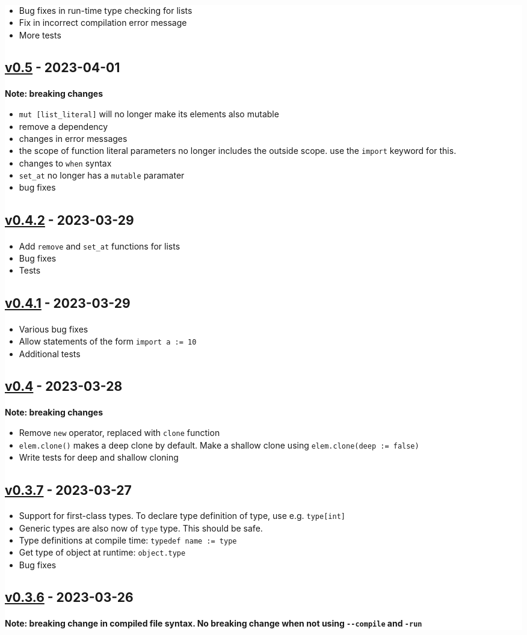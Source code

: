 - Bug fixes in run-time type checking for lists
- Fix in incorrect compilation error message
- More tests
    
## [v0.5] - 2023-04-01

**Note: breaking changes**

- `mut [list_literal]` will no longer make its elements also mutable
- remove a dependency
- changes in error messages
- the scope of function literal parameters no longer includes the outside scope. use the `import` keyword for this.
- changes to `when` syntax
- `set_at` no longer has a `mutable` paramater
- bug fixes
    
## [v0.4.2] - 2023-03-29

- Add `remove` and `set_at` functions for lists
- Bug fixes
- Tests
    
## [v0.4.1] - 2023-03-29

- Various bug fixes
- Allow statements of the form `import a := 10`
- Additional tests
    
## [v0.4] - 2023-03-28

**Note: breaking changes**

- Remove `new` operator, replaced with `clone` function
- `elem.clone()` makes a deep clone by default. Make a shallow clone using `elem.clone(deep := false)`
- Write tests for deep and shallow cloning
    
## [v0.3.7] - 2023-03-27

- Support for first-class types. To declare type definition of type, use e.g. `type[int]`
- Generic types are also now of `type` type. This should be safe.
- Type definitions at compile time: `typedef name := type`
- Get type of object at runtime: `object.type`
- Bug fixes
    
## [v0.3.6] - 2023-03-26

**Note: breaking change in compiled file syntax. No breaking change when not using `--compile` and `-run`**


[v2.2.1]: https://github.com/Alex-Costea/Wiles/compare/v2.2...v2.2.1
[v2.2]: https://github.com/Alex-Costea/Wiles/compare/v2.1...v2.2
[v2.1]: https://github.com/Alex-Costea/Wiles/compare/v2.0...v2.1
[v2.0]: https://github.com/Alex-Costea/Wiles/compare/v1.1.5...v2.0
[v1.1.5]: https://github.com/Alex-Costea/Wiles/compare/v1.1.4...v1.1.5
[v1.1.4]: https://github.com/Alex-Costea/Wiles/compare/v.1.1.3...v1.1.4
[v.1.1.3]: https://github.com/Alex-Costea/Wiles/compare/v1.1.2...v.1.1.3
[v1.1.2]: https://github.com/Alex-Costea/Wiles/compare/v1.1.1...v1.1.2
[v1.1.1]: https://github.com/Alex-Costea/Wiles/compare/v1.1...v1.1.1
[v1.1]: https://github.com/Alex-Costea/Wiles/compare/v1.0.3...v1.1
[v1.0.3]: https://github.com/Alex-Costea/Wiles/compare/v1.0.2...v1.0.3
[v1.0.2]: https://github.com/Alex-Costea/Wiles/compare/v1.0.1...v1.0.2
[v1.0.1]: https://github.com/Alex-Costea/Wiles/compare/v1.0...v1.0.1
[v1.0]: https://github.com/Alex-Costea/Wiles/compare/v0.7.1...v1.0
[v0.7.1]: https://github.com/Alex-Costea/Wiles/compare/v0.7...v0.7.1
[v0.7]: https://github.com/Alex-Costea/Wiles/compare/v0.6.4...v0.7
[v0.6.4]: https://github.com/Alex-Costea/Wiles/compare/v0.6.3...v0.6.4
[v0.6.3]: https://github.com/Alex-Costea/Wiles/compare/v0.6.2...v0.6.3
[v0.6.2]: https://github.com/Alex-Costea/Wiles/compare/v0.6.1...v0.6.2
[v0.6.1]: https://github.com/Alex-Costea/Wiles/compare/v0.6...v0.6.1
[v0.6]: https://github.com/Alex-Costea/Wiles/compare/v0.5.4...v0.6
[v0.5.4]: https://github.com/Alex-Costea/Wiles/compare/v0.5.3...v0.5.4
[v0.5.3]: https://github.com/Alex-Costea/Wiles/compare/v0.5.2...v0.5.3
[v0.5.2]: https://github.com/Alex-Costea/Wiles/compare/v0.5.1...v0.5.2
[v0.5.1]: https://github.com/Alex-Costea/Wiles/compare/v0.5...v0.5.1
[v0.5]: https://github.com/Alex-Costea/Wiles/compare/v0.4.2...v0.5
[v0.4.2]: https://github.com/Alex-Costea/Wiles/compare/v0.4.1...v0.4.2
[v0.4.1]: https://github.com/Alex-Costea/Wiles/compare/v0.4...v0.4.1
[v0.4]: https://github.com/Alex-Costea/Wiles/compare/v0.3.7...v0.4
[v0.3.7]: https://github.com/Alex-Costea/Wiles/compare/v0.3.6...v0.3.7
[v0.3.6]: https://github.com/Alex-Costea/Wiles/compare/v0.3.5...v0.3.6
[v0.3.5]: https://github.com/Alex-Costea/Wiles/compare/v0.3.4...v0.3.5
[v0.3.4]: https://github.com/Alex-Costea/Wiles/compare/v0.3.3...v0.3.4
[v0.3.3]: https://github.com/Alex-Costea/Wiles/compare/v0.3.2...v0.3.3
[v0.3.2]: https://github.com/Alex-Costea/Wiles/compare/v0.3.1...v0.3.2
[v0.3.1]: https://github.com/Alex-Costea/Wiles/compare/v0.3...v0.3.1
[v0.3]: https://github.com/Alex-Costea/Wiles/compare/v0.2.16...v0.3
[v0.2.16]: https://github.com/Alex-Costea/Wiles/compare/v0.2.15...v0.2.16
[v0.2.15]: https://github.com/Alex-Costea/Wiles/compare/v0.2.14...v0.2.15
[v0.2.14]: https://github.com/Alex-Costea/Wiles/compare/v0.2.13...v0.2.14
[v0.2.13]: https://github.com/Alex-Costea/Wiles/compare/v0.2.12...v0.2.13
[v0.2.12]: https://github.com/Alex-Costea/Wiles/compare/v0.2.11...v0.2.12
[v0.2.11]: https://github.com/Alex-Costea/Wiles/compare/v0.2.10...v0.2.11
[v0.2.10]: https://github.com/Alex-Costea/Wiles/compare/v0.2.9...v0.2.10
[v0.2.9]: https://github.com/Alex-Costea/Wiles/compare/v0.2.8...v0.2.9
[v0.2.8]: https://github.com/Alex-Costea/Wiles/compare/v0.2.7...v0.2.8
[v0.2.7]: https://github.com/Alex-Costea/Wiles/compare/v0.2.6...v0.2.7
[v0.2.6]: https://github.com/Alex-Costea/Wiles/compare/v0.2.5...v0.2.6
[v0.2.5]: https://github.com/Alex-Costea/Wiles/compare/v0.2.4...v0.2.5
[v0.2.4]: https://github.com/Alex-Costea/Wiles/compare/v0.2.3...v0.2.4
[v0.2.3]: https://github.com/Alex-Costea/Wiles/compare/v0.2.2...v0.2.3
[v0.2.2]: https://github.com/Alex-Costea/Wiles/compare/v0.2.1...v0.2.2
[v0.2.1]: https://github.com/Alex-Costea/Wiles/compare/v0.2...v0.2.1
[v0.2]: https://github.com/Alex-Costea/Wiles/compare/v0.1...v0.2
[v0.1]: https://github.com/Alex-Costea/Wiles/tree/v0.1